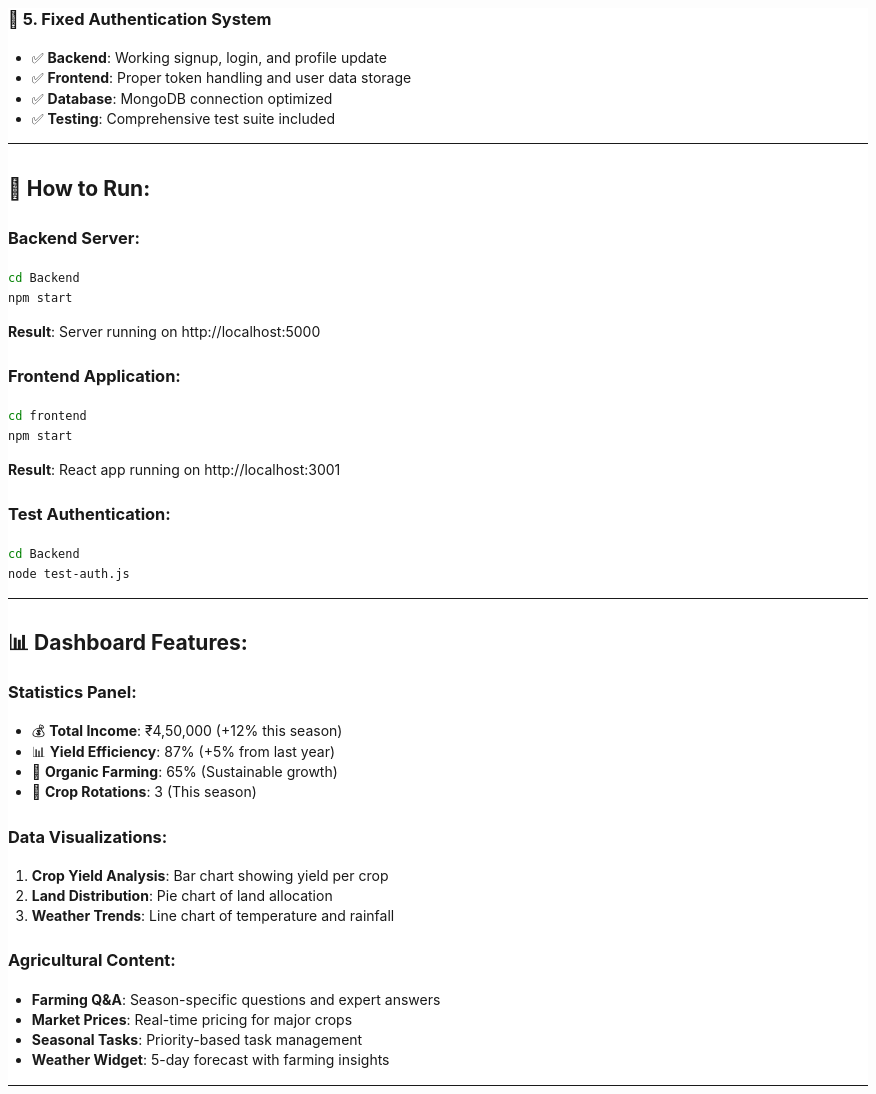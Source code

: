 ### 🔐 **5. Fixed Authentication System**
- ✅ **Backend**: Working signup, login, and profile update
- ✅ **Frontend**: Proper token handling and user data storage
- ✅ **Database**: MongoDB connection optimized
- ✅ **Testing**: Comprehensive test suite included

---

## 🚀 **How to Run:**

### **Backend Server:**
```bash
cd Backend
npm start
```
**Result**: Server running on http://localhost:5000

### **Frontend Application:**
```bash
cd frontend
npm start
```
**Result**: React app running on http://localhost:3001

### **Test Authentication:**
```bash
cd Backend
node test-auth.js
```

---

## 📊 **Dashboard Features:**

### **Statistics Panel:**
- 💰 **Total Income**: ₹4,50,000 (+12% this season)
- 📊 **Yield Efficiency**: 87% (+5% from last year)
- 🌿 **Organic Farming**: 65% (Sustainable growth)
- 🔄 **Crop Rotations**: 3 (This season)

### **Data Visualizations:**
1. **Crop Yield Analysis**: Bar chart showing yield per crop
2. **Land Distribution**: Pie chart of land allocation
3. **Weather Trends**: Line chart of temperature and rainfall

### **Agricultural Content:**
- **Farming Q&A**: Season-specific questions and expert answers
- **Market Prices**: Real-time pricing for major crops
- **Seasonal Tasks**: Priority-based task management
- **Weather Widget**: 5-day forecast with farming insights

---